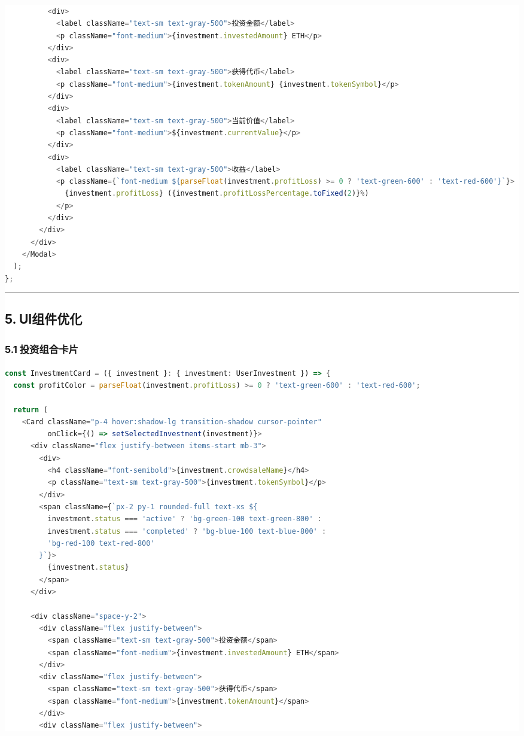 ```typescript
          <div>
            <label className="text-sm text-gray-500">投资金额</label>
            <p className="font-medium">{investment.investedAmount} ETH</p>
          </div>
          <div>
            <label className="text-sm text-gray-500">获得代币</label>
            <p className="font-medium">{investment.tokenAmount} {investment.tokenSymbol}</p>
          </div>
          <div>
            <label className="text-sm text-gray-500">当前价值</label>
            <p className="font-medium">${investment.currentValue}</p>
          </div>
          <div>
            <label className="text-sm text-gray-500">收益</label>
            <p className={`font-medium ${parseFloat(investment.profitLoss) >= 0 ? 'text-green-600' : 'text-red-600'}`}>
              {investment.profitLoss} ({investment.profitLossPercentage.toFixed(2)}%)
            </p>
          </div>
        </div>
      </div>
    </Modal>
  );
};
```

---

## 5. UI组件优化

### 5.1 投资组合卡片
```typescript
const InvestmentCard = ({ investment }: { investment: UserInvestment }) => {
  const profitColor = parseFloat(investment.profitLoss) >= 0 ? 'text-green-600' : 'text-red-600';
  
  return (
    <Card className="p-4 hover:shadow-lg transition-shadow cursor-pointer" 
          onClick={() => setSelectedInvestment(investment)}>
      <div className="flex justify-between items-start mb-3">
        <div>
          <h4 className="font-semibold">{investment.crowdsaleName}</h4>
          <p className="text-sm text-gray-500">{investment.tokenSymbol}</p>
        </div>
        <span className={`px-2 py-1 rounded-full text-xs ${
          investment.status === 'active' ? 'bg-green-100 text-green-800' :
          investment.status === 'completed' ? 'bg-blue-100 text-blue-800' :
          'bg-red-100 text-red-800'
        }`}>
          {investment.status}
        </span>
      </div>
      
      <div className="space-y-2">
        <div className="flex justify-between">
          <span className="text-sm text-gray-500">投资金额</span>
          <span className="font-medium">{investment.investedAmount} ETH</span>
        </div>
        <div className="flex justify-between">
          <span className="text-sm text-gray-500">获得代币</span>
          <span className="font-medium">{investment.tokenAmount}</span>
        </div>
        <div className="flex justify-between">
```
